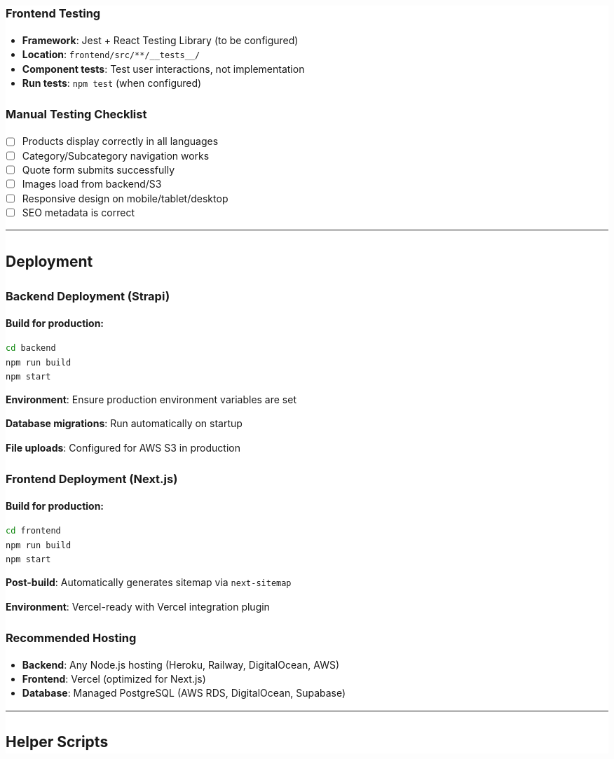 ### Frontend Testing
- **Framework**: Jest + React Testing Library (to be configured)
- **Location**: `frontend/src/**/__tests__/`
- **Component tests**: Test user interactions, not implementation
- **Run tests**: `npm test` (when configured)

### Manual Testing Checklist
- [ ] Products display correctly in all languages
- [ ] Category/Subcategory navigation works
- [ ] Quote form submits successfully
- [ ] Images load from backend/S3
- [ ] Responsive design on mobile/tablet/desktop
- [ ] SEO metadata is correct

---

## Deployment

### Backend Deployment (Strapi)

**Build for production:**
```bash
cd backend
npm run build
npm start
```

**Environment**: Ensure production environment variables are set

**Database migrations**: Run automatically on startup

**File uploads**: Configured for AWS S3 in production

### Frontend Deployment (Next.js)

**Build for production:**
```bash
cd frontend
npm run build
npm start
```

**Post-build**: Automatically generates sitemap via `next-sitemap`

**Environment**: Vercel-ready with Vercel integration plugin

### Recommended Hosting
- **Backend**: Any Node.js hosting (Heroku, Railway, DigitalOcean, AWS)
- **Frontend**: Vercel (optimized for Next.js)
- **Database**: Managed PostgreSQL (AWS RDS, DigitalOcean, Supabase)

---

## Helper Scripts
